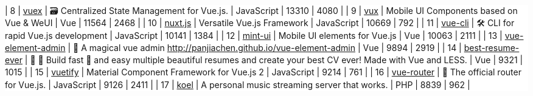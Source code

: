 | 8   | [vuex](https://github.com/vuejs/vuex)                                                                   | 🗃️ Centralized State Management for Vue.js.                                                                                                                                                                                                                                                                                                                                                                                                    | JavaScript | 13310 | 4080  |
| 9   | [vux](https://github.com/airyland/vux)                                                                  | Mobile UI Components based on Vue & WeUI                                                                                                                                                                                                                                                                                                                                                                                                        | Vue        | 11564 | 2468  |
| 10  | [nuxt.js](https://github.com/nuxt/nuxt.js)                                                              | Versatile Vue.js Framework                                                                                                                                                                                                                                                                                                                                                                                                                      | JavaScript | 10669 | 792   |
| 11  | [vue-cli](https://github.com/vuejs/vue-cli)                                                             | 🛠️ CLI for rapid Vue.js development                                                                                                                                                                                                                                                                                                                                                                                                            | JavaScript | 10141 | 1384  |
| 12  | [mint-ui](https://github.com/ElemeFE/mint-ui)                                                           | Mobile UI elements for Vue.js                                                                                                                                                                                                                                                                                                                                                                                                                   | Vue        | 10063 | 2111  |
| 13  | [vue-element-admin](https://github.com/PanJiaChen/vue-element-admin)                                    | :tada: A magical vue admin                                                                http://panjiachen.github.io/vue-element-admin                                                                                                                                                                                                                                                                                                         | Vue        | 9894  | 2919  |
| 14  | [best-resume-ever](https://github.com/salomonelli/best-resume-ever)                                     | :necktie: :briefcase: Build fast :rocket: and easy multiple beautiful resumes and create your best CV ever! Made with Vue and LESS.                                                                                                                                                                                                                                                                                                             | Vue        | 9321  | 1015  |
| 15  | [vuetify](https://github.com/vuetifyjs/vuetify)                                                         | Material Component Framework for Vue.js 2                                                                                                                                                                                                                                                                                                                                                                                                       | JavaScript | 9214  | 761   |
| 16  | [vue-router](https://github.com/vuejs/vue-router)                                                       | 🚦 The official router for Vue.js.                                                                                                                                                                                                                                                                                                                                                                                                              | JavaScript | 9126  | 2411  |
| 17  | [koel](https://github.com/phanan/koel)                                                                  | A personal music streaming server that works.                                                                                                                                                                                                                                                                                                                                                                                                   | PHP        | 8839  | 962   |